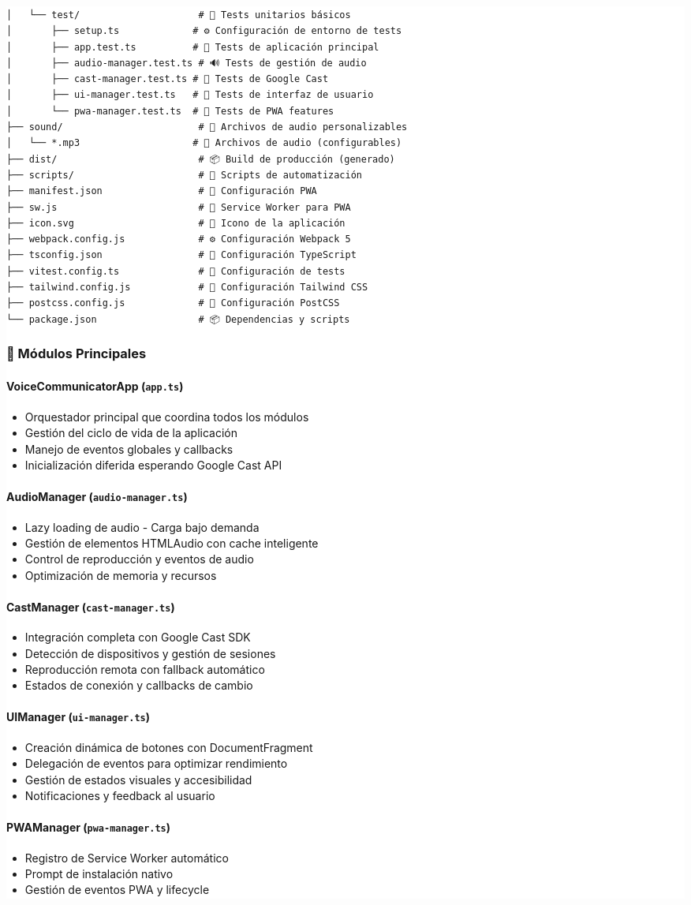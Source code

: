 ```
│   └── test/                     # 🧪 Tests unitarios básicos
│       ├── setup.ts             # ⚙️ Configuración de entorno de tests
│       ├── app.test.ts          # 🧪 Tests de aplicación principal
│       ├── audio-manager.test.ts # 🔊 Tests de gestión de audio
│       ├── cast-manager.test.ts # 📡 Tests de Google Cast
│       ├── ui-manager.test.ts   # 🎨 Tests de interfaz de usuario
│       └── pwa-manager.test.ts  # 📱 Tests de PWA features
├── sound/                        # 🎵 Archivos de audio personalizables
│   └── *.mp3                    # 🎤 Archivos de audio (configurables)
├── dist/                         # 📦 Build de producción (generado)
├── scripts/                      # 📜 Scripts de automatización
├── manifest.json                 # 📱 Configuración PWA
├── sw.js                         # 🔧 Service Worker para PWA
├── icon.svg                      # 🎨 Icono de la aplicación
├── webpack.config.js             # ⚙️ Configuración Webpack 5
├── tsconfig.json                 # 📝 Configuración TypeScript
├── vitest.config.ts              # 🧪 Configuración de tests
├── tailwind.config.js            # 🎨 Configuración Tailwind CSS
├── postcss.config.js             # 🔧 Configuración PostCSS
└── package.json                  # 📦 Dependencias y scripts
```

### 🧩 Módulos Principales

#### **VoiceCommunicatorApp** (`app.ts`)
- Orquestador principal que coordina todos los módulos
- Gestión del ciclo de vida de la aplicación
- Manejo de eventos globales y callbacks
- Inicialización diferida esperando Google Cast API

#### **AudioManager** (`audio-manager.ts`)
- Lazy loading de audio - Carga bajo demanda
- Gestión de elementos HTMLAudio con cache inteligente
- Control de reproducción y eventos de audio
- Optimización de memoria y recursos

#### **CastManager** (`cast-manager.ts`)
- Integración completa con Google Cast SDK
- Detección de dispositivos y gestión de sesiones
- Reproducción remota con fallback automático
- Estados de conexión y callbacks de cambio

#### **UIManager** (`ui-manager.ts`)
- Creación dinámica de botones con DocumentFragment
- Delegación de eventos para optimizar rendimiento
- Gestión de estados visuales y accesibilidad
- Notificaciones y feedback al usuario

#### **PWAManager** (`pwa-manager.ts`)
- Registro de Service Worker automático
- Prompt de instalación nativo
- Gestión de eventos PWA y lifecycle
